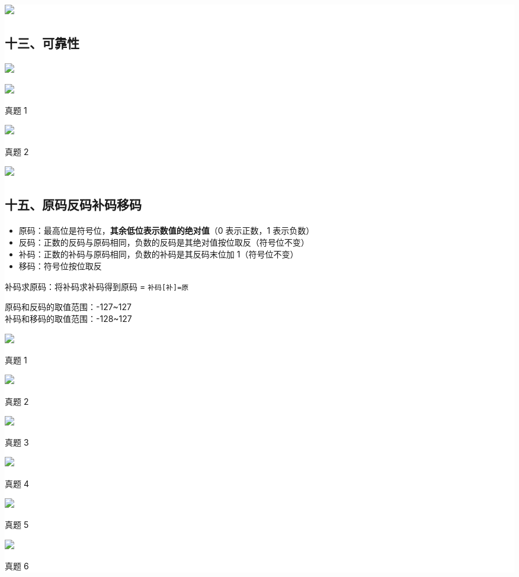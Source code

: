 ![](<assets/1697443099086.png>)

## 十三、可靠性

![](<assets/1697443099287.png>)

  

![](<assets/1697443099500.png>)

真题 1  

![](<assets/1697443099706.png>)

  
真题 2  

![](<assets/1697443099913.png>)

## 十五、原码反码补码移码

*   原码：最高位是符号位，**其余低位表示数值的绝对值**（0 表示正数，1 表示负数）
*   反码：正数的反码与原码相同，负数的反码是其绝对值按位取反（符号位不变）
*   补码：正数的补码与原码相同，负数的补码是其反码末位加 1（符号位不变）
*   移码：符号位按位取反

补码求原码：将补码求补码得到原码 = `补码[补]=原`

原码和反码的取值范围：-127~127  
补码和移码的取值范围：-128~127

![](<assets/1697443100090.png>)

真题 1

![](<assets/1697443100295.png>)

真题 2

![](<assets/1697443101061.png>)

真题 3

![](<assets/1697443101245.png>)

真题 4

![](<assets/1697443101419.png>)

真题 5

![](<assets/1697443101771.png>)

真题 6
